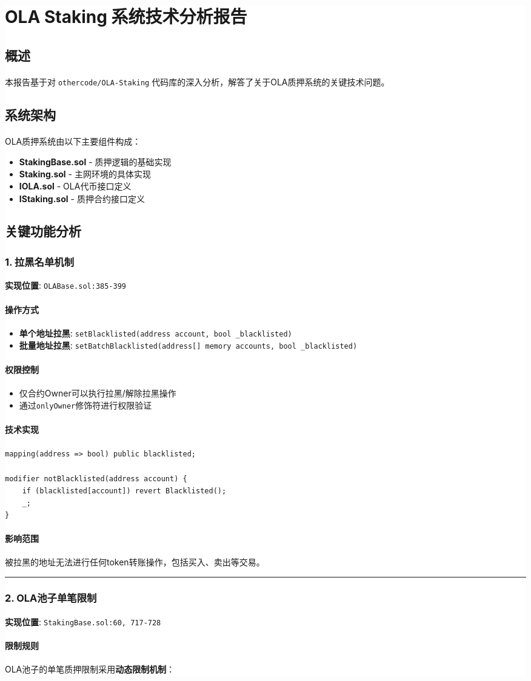 # OLA Staking 系统技术分析报告

## 概述

本报告基于对 `othercode/OLA-Staking` 代码库的深入分析，解答了关于OLA质押系统的关键技术问题。

## 系统架构

OLA质押系统由以下主要组件构成：

- **StakingBase.sol** - 质押逻辑的基础实现
- **Staking.sol** - 主网环境的具体实现
- **IOLA.sol** - OLA代币接口定义
- **IStaking.sol** - 质押合约接口定义

## 关键功能分析

### 1. 拉黑名单机制

**实现位置**: `OLABase.sol:385-399`

#### 操作方式
- **单个地址拉黑**: `setBlacklisted(address account, bool _blacklisted)`
- **批量地址拉黑**: `setBatchBlacklisted(address[] memory accounts, bool _blacklisted)`

#### 权限控制
- 仅合约Owner可以执行拉黑/解除拉黑操作
- 通过`onlyOwner`修饰符进行权限验证

#### 技术实现
```solidity
mapping(address => bool) public blacklisted;

modifier notBlacklisted(address account) {
    if (blacklisted[account]) revert Blacklisted();
    _;
}
```

#### 影响范围
被拉黑的地址无法进行任何token转账操作，包括买入、卖出等交易。

---

### 2. OLA池子单笔限制

**实现位置**: `StakingBase.sol:60, 717-728`

#### 限制规则
OLA池子的单笔质押限制采用**动态限制机制**：
